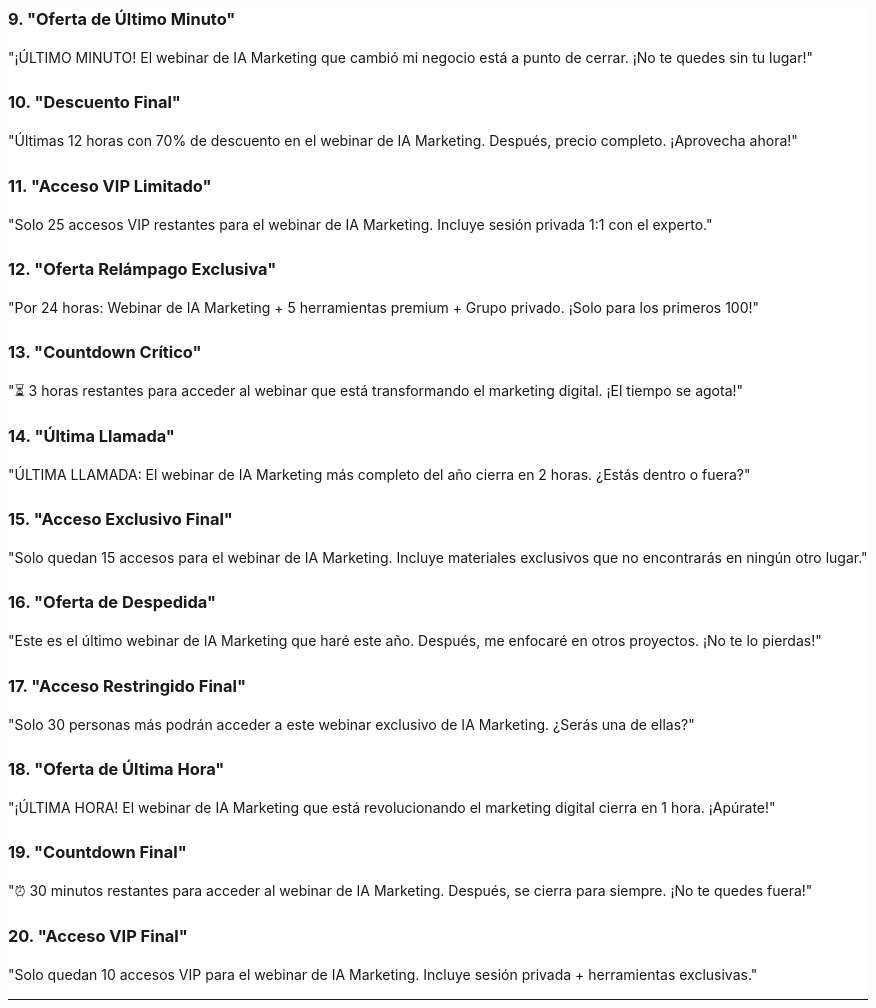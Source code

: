 ### 9. "Oferta de Último Minuto"
"¡ÚLTIMO MINUTO! El webinar de IA Marketing que cambió mi negocio está a punto de cerrar. ¡No te quedes sin tu lugar!"

### 10. "Descuento Final"
"Últimas 12 horas con 70% de descuento en el webinar de IA Marketing. Después, precio completo. ¡Aprovecha ahora!"

### 11. "Acceso VIP Limitado"
"Solo 25 accesos VIP restantes para el webinar de IA Marketing. Incluye sesión privada 1:1 con el experto."

### 12. "Oferta Relámpago Exclusiva"
"Por 24 horas: Webinar de IA Marketing + 5 herramientas premium + Grupo privado. ¡Solo para los primeros 100!"

### 13. "Countdown Crítico"
"⏳ 3 horas restantes para acceder al webinar que está transformando el marketing digital. ¡El tiempo se agota!"

### 14. "Última Llamada"
"ÚLTIMA LLAMADA: El webinar de IA Marketing más completo del año cierra en 2 horas. ¿Estás dentro o fuera?"

### 15. "Acceso Exclusivo Final"
"Solo quedan 15 accesos para el webinar de IA Marketing. Incluye materiales exclusivos que no encontrarás en ningún otro lugar."

### 16. "Oferta de Despedida"
"Este es el último webinar de IA Marketing que haré este año. Después, me enfocaré en otros proyectos. ¡No te lo pierdas!"

### 17. "Acceso Restringido Final"
"Solo 30 personas más podrán acceder a este webinar exclusivo de IA Marketing. ¿Serás una de ellas?"

### 18. "Oferta de Última Hora"
"¡ÚLTIMA HORA! El webinar de IA Marketing que está revolucionando el marketing digital cierra en 1 hora. ¡Apúrate!"

### 19. "Countdown Final"
"⏰ 30 minutos restantes para acceder al webinar de IA Marketing. Después, se cierra para siempre. ¡No te quedes fuera!"

### 20. "Acceso VIP Final"
"Solo quedan 10 accesos VIP para el webinar de IA Marketing. Incluye sesión privada + herramientas exclusivas."

---